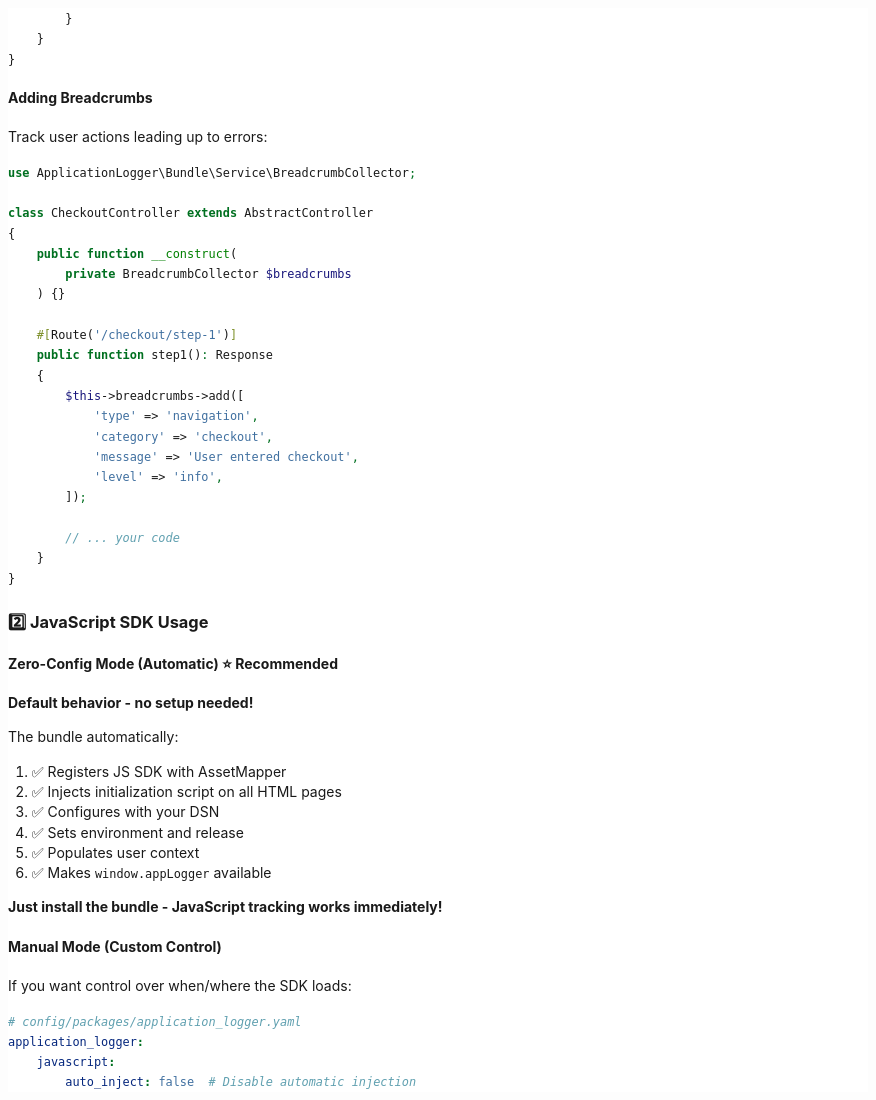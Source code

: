 ```php
        }
    }
}
```

#### Adding Breadcrumbs

Track user actions leading up to errors:

```php
use ApplicationLogger\Bundle\Service\BreadcrumbCollector;

class CheckoutController extends AbstractController
{
    public function __construct(
        private BreadcrumbCollector $breadcrumbs
    ) {}

    #[Route('/checkout/step-1')]
    public function step1(): Response
    {
        $this->breadcrumbs->add([
            'type' => 'navigation',
            'category' => 'checkout',
            'message' => 'User entered checkout',
            'level' => 'info',
        ]);

        // ... your code
    }
}
```

### 2️⃣ JavaScript SDK Usage

#### Zero-Config Mode (Automatic) ⭐ Recommended

**Default behavior - no setup needed!**

The bundle automatically:
1. ✅ Registers JS SDK with AssetMapper
2. ✅ Injects initialization script on all HTML pages
3. ✅ Configures with your DSN
4. ✅ Sets environment and release
5. ✅ Populates user context
6. ✅ Makes `window.appLogger` available

**Just install the bundle - JavaScript tracking works immediately!**

#### Manual Mode (Custom Control)

If you want control over when/where the SDK loads:

```yaml
# config/packages/application_logger.yaml
application_logger:
    javascript:
        auto_inject: false  # Disable automatic injection
```
